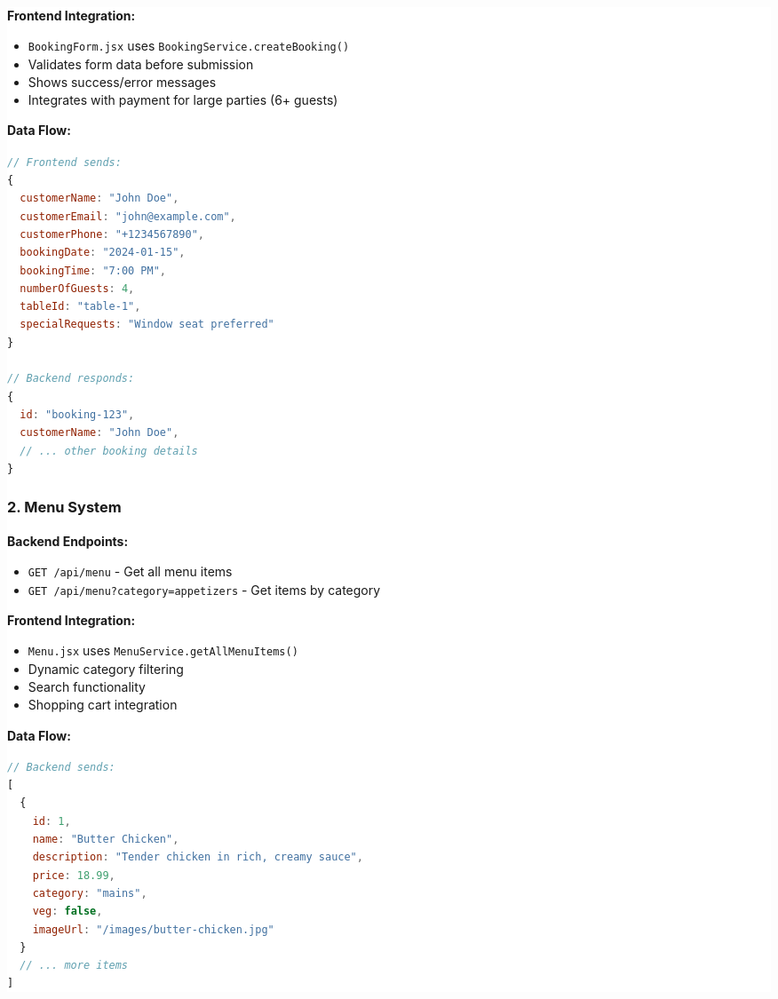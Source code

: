 **Frontend Integration:**
- `BookingForm.jsx` uses `BookingService.createBooking()`
- Validates form data before submission
- Shows success/error messages
- Integrates with payment for large parties (6+ guests)

**Data Flow:**
```javascript
// Frontend sends:
{
  customerName: "John Doe",
  customerEmail: "john@example.com",
  customerPhone: "+1234567890",
  bookingDate: "2024-01-15",
  bookingTime: "7:00 PM",
  numberOfGuests: 4,
  tableId: "table-1",
  specialRequests: "Window seat preferred"
}

// Backend responds:
{
  id: "booking-123",
  customerName: "John Doe",
  // ... other booking details
}
```

### 2. Menu System

**Backend Endpoints:**
- `GET /api/menu` - Get all menu items
- `GET /api/menu?category=appetizers` - Get items by category

**Frontend Integration:**
- `Menu.jsx` uses `MenuService.getAllMenuItems()`
- Dynamic category filtering
- Search functionality
- Shopping cart integration

**Data Flow:**
```javascript
// Backend sends:
[
  {
    id: 1,
    name: "Butter Chicken",
    description: "Tender chicken in rich, creamy sauce",
    price: 18.99,
    category: "mains",
    veg: false,
    imageUrl: "/images/butter-chicken.jpg"
  }
  // ... more items
]
```
